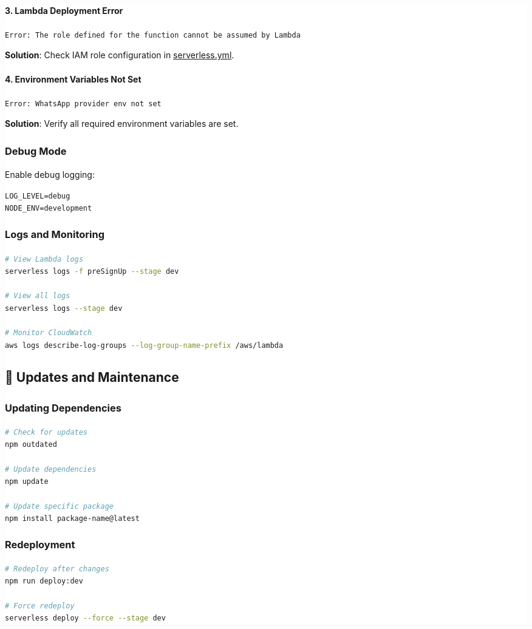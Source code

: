 #### 3. Lambda Deployment Error
```
Error: The role defined for the function cannot be assumed by Lambda
```
**Solution**: Check IAM role configuration in [serverless.yml](serverless.yml).

#### 4. Environment Variables Not Set
```
Error: WhatsApp provider env not set
```
**Solution**: Verify all required environment variables are set.

### Debug Mode
Enable debug logging:
```env
LOG_LEVEL=debug
NODE_ENV=development
```

### Logs and Monitoring
```bash
# View Lambda logs
serverless logs -f preSignUp --stage dev

# View all logs
serverless logs --stage dev

# Monitor CloudWatch
aws logs describe-log-groups --log-group-name-prefix /aws/lambda
```

## 🔄 Updates and Maintenance

### Updating Dependencies
```bash
# Check for updates
npm outdated

# Update dependencies
npm update

# Update specific package
npm install package-name@latest
```

### Redeployment
```bash
# Redeploy after changes
npm run deploy:dev

# Force redeploy
serverless deploy --force --stage dev
```
